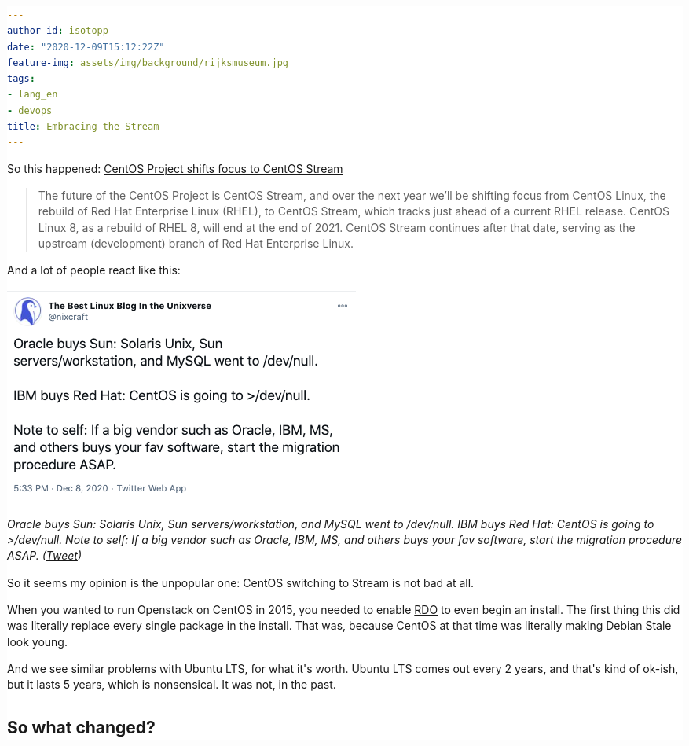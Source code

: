 ```yaml
---
author-id: isotopp
date: "2020-12-09T15:12:22Z"
feature-img: assets/img/background/rijksmuseum.jpg
tags:
- lang_en
- devops
title: Embracing the Stream
---
```


So this happened: [CentOS Project shifts focus to CentOS Stream](https://lists.centos.org/pipermail/centos-announce/2020-December/048208.html)

> The future of the CentOS Project is CentOS Stream, and over the next  year we’ll be shifting focus from CentOS Linux, the rebuild of Red Hat Enterprise Linux (RHEL), to CentOS Stream, which tracks just ahead of a current RHEL release. CentOS Linux 8, as a rebuild of RHEL 8, will end at the end of 2021. CentOS Stream continues after that date, serving as 
the upstream (development) branch of Red Hat Enterprise Linux.

And a lot of people react like this:

[![](/uploads/2020/12/stream-migrate-now.png)](https://twitter.com/nixcraft/status/1336348208184741888)

*Oracle buys Sun: Solaris Unix, Sun servers/workstation, and MySQL went to /dev/null. IBM buys Red Hat: CentOS is going to >/dev/null. Note to self: If a big vendor such as Oracle, IBM, MS, and others buys your fav software, start the migration procedure ASAP. ([Tweet](https://twitter.com/nixcraft/status/1336348208184741888))*

So it seems my opinion is the unpopular one: CentOS switching to Stream is not bad at all.

When you wanted to run Openstack on CentOS in 2015, you needed to enable [RDO](https://www.rdoproject.org/) to even begin an install. The first thing this did was literally replace every single package in the install. That was, because CentOS at that time was literally making Debian Stale look young.

And we see similar problems with Ubuntu LTS, for what it's worth. Ubuntu LTS comes out every 2 years, and that's kind of ok-ish, but it lasts 5 years, which is nonsensical. It was not, in the past.

## So what changed?
